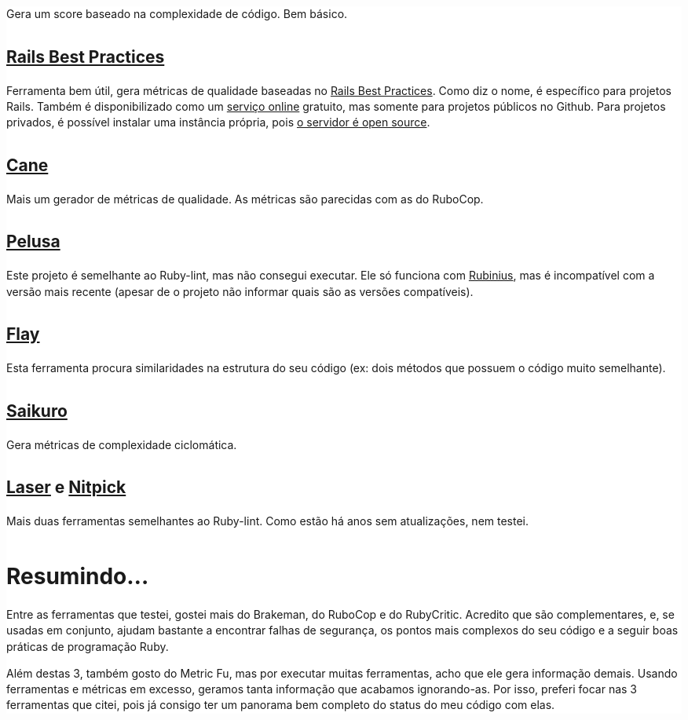 Gera um score baseado na complexidade de código. Bem básico.


## [Rails Best Practices](https://github.com/railsbp/rails_best_practices)

Ferramenta bem útil, gera métricas de qualidade baseadas no [Rails Best Practices](http://rails-bestpractices.com/). Como diz o nome, é específico para projetos Rails. Também é disponibilizado como um [serviço online](http://railsbp.com/) gratuito, mas somente para projetos públicos no Github. Para projetos privados, é possível instalar uma instância própria, pois [o servidor é open source](https://github.com/railsbp/railsbp.com).


## [Cane](https://github.com/square/cane)

Mais um gerador de métricas de qualidade. As métricas são parecidas com as do RuboCop.


## [Pelusa](https://github.com/codegram/pelusa)

Este projeto é semelhante ao Ruby-lint, mas não consegui executar. Ele só funciona com [Rubinius](http://rubini.us/), mas é incompatível com a versão mais recente (apesar de o projeto não informar quais são as versões compatíveis).


## [Flay](https://github.com/seattlerb/flay)

Esta ferramenta procura similaridades na estrutura do seu código (ex: dois métodos que possuem o código muito semelhante).


## [Saikuro](https://github.com/metricfu/Saikuro)

Gera métricas de complexidade ciclomática.


## [Laser](https://github.com/michaeledgar/laser) e [Nitpick](https://github.com/kevinclark/nitpick)

Mais duas ferramentas semelhantes ao Ruby-lint. Como estão há anos sem atualizações, nem testei.


# Resumindo…

Entre as ferramentas que testei, gostei mais do Brakeman, do RuboCop e do RubyCritic. Acredito que são complementares, e, se usadas em conjunto, ajudam bastante a encontrar falhas de segurança, os pontos mais complexos do seu código e a seguir boas práticas de programação Ruby.

Além destas 3, também gosto do Metric Fu, mas por executar muitas ferramentas, acho que ele gera informação demais. Usando ferramentas e métricas em excesso, geramos tanta informação que acabamos ignorando-as. Por isso, preferi focar nas 3 ferramentas que citei, pois já consigo ter um panorama bem completo do status do meu código com elas.

